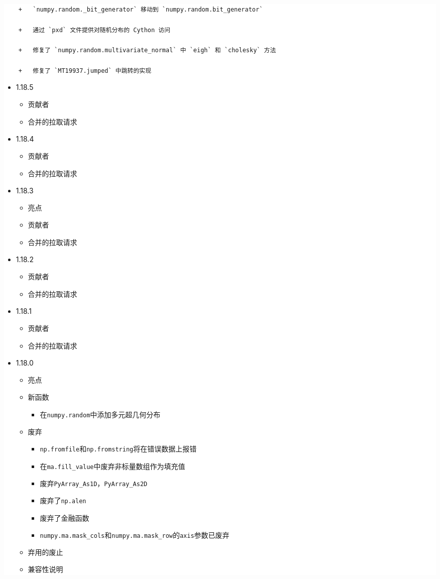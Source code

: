         +   `numpy.random._bit_generator` 移动到 `numpy.random.bit_generator`

        +   通过 `pxd` 文件提供对随机分布的 Cython 访问

        +   修复了 `numpy.random.multivariate_normal` 中 `eigh` 和 `cholesky` 方法

        +   修复了 `MT19937.jumped` 中跳转的实现

+   1.18.5

    +   贡献者

    +   合并的拉取请求

+   1.18.4

    +   贡献者

    +   合并的拉取请求

+   1.18.3

    +   亮点

    +   贡献者

    +   合并的拉取请求

+   1.18.2

    +   贡献者

    +   合并的拉取请求

+   1.18.1

    +   贡献者

    +   合并的拉取请求

+   1.18.0

    +   亮点

    +   新函数

        +   在`numpy.random`中添加多元超几何分布

    +   废弃

        +   `np.fromfile`和`np.fromstring`将在错误数据上报错

        +   在`ma.fill_value`中废弃非标量数组作为填充值

        +   废弃`PyArray_As1D`，`PyArray_As2D`

        +   废弃了`np.alen`

        +   废弃了金融函数

        +   `numpy.ma.mask_cols`和`numpy.ma.mask_row`的`axis`参数已废弃

    +   弃用的废止

    +   兼容性说明
